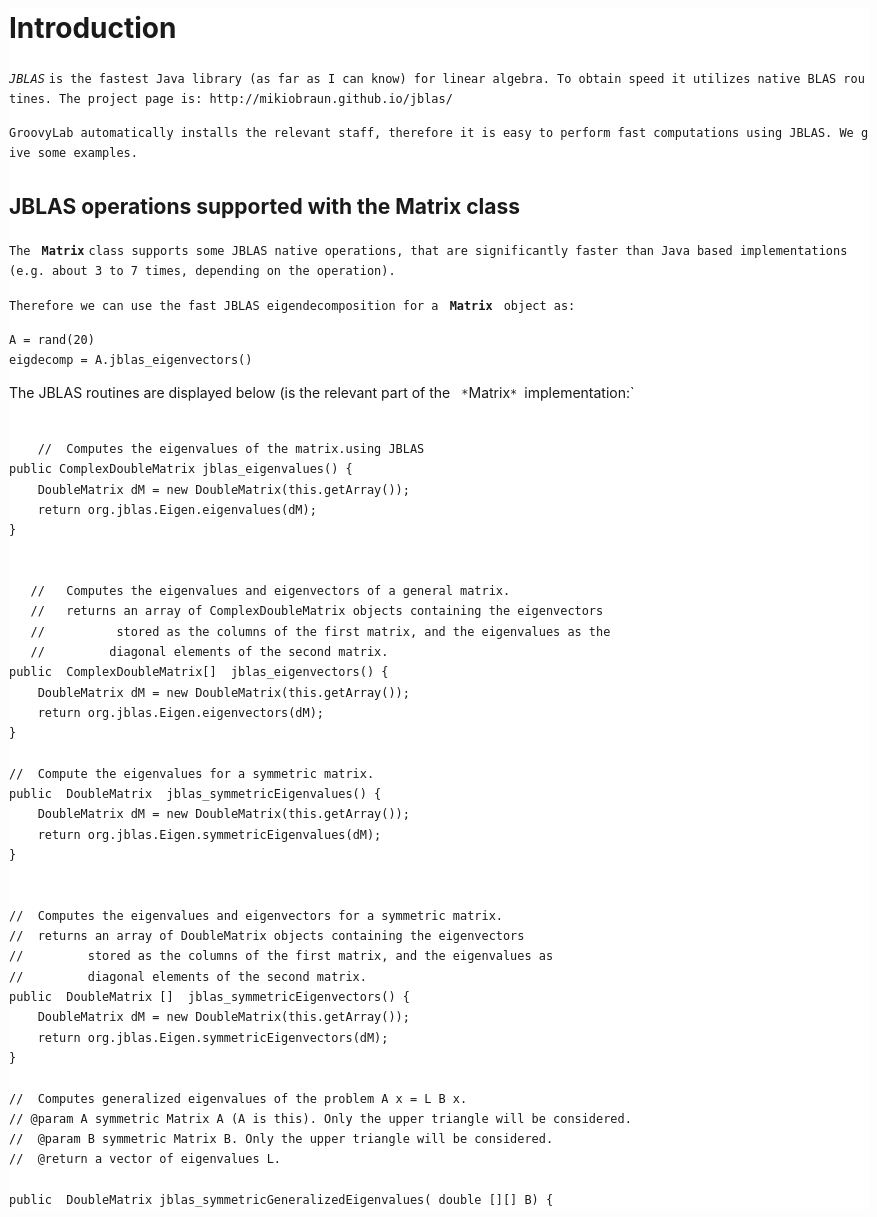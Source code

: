 # Introduction #

_`JBLAS`_ `is the fastest Java library (as far as I can know) for linear algebra. To obtain speed it utilizes native BLAS routines. The project page is: http://mikiobraun.github.io/jblas/`

`GroovyLab automatically installs the relevant staff, therefore it is easy to perform fast computations using JBLAS. We give some examples. `

## JBLAS operations supported with the Matrix class ##

`The ` **`Matrix`** ` class supports some JBLAS native operations, that are significantly faster than Java based implementations (e.g. about 3 to 7 times, depending on the operation). `

`Therefore we can use the fast JBLAS eigendecomposition for a ` **`Matrix`** ` object as:`

```
A = rand(20)
eigdecomp = A.jblas_eigenvectors()

```

The JBLAS routines are displayed below (is the relevant part of the ` *`Matrix`* `implementation:`


```

    //  Computes the eigenvalues of the matrix.using JBLAS
public ComplexDoubleMatrix jblas_eigenvalues() {
    DoubleMatrix dM = new DoubleMatrix(this.getArray());
    return org.jblas.Eigen.eigenvalues(dM);
}

 
   //   Computes the eigenvalues and eigenvectors of a general matrix.
   //   returns an array of ComplexDoubleMatrix objects containing the eigenvectors
   //          stored as the columns of the first matrix, and the eigenvalues as the
   //         diagonal elements of the second matrix.
public  ComplexDoubleMatrix[]  jblas_eigenvectors() {
    DoubleMatrix dM = new DoubleMatrix(this.getArray());
    return org.jblas.Eigen.eigenvectors(dM);
}
     
//  Compute the eigenvalues for a symmetric matrix.
public  DoubleMatrix  jblas_symmetricEigenvalues() {
    DoubleMatrix dM = new DoubleMatrix(this.getArray());
    return org.jblas.Eigen.symmetricEigenvalues(dM);
}


//  Computes the eigenvalues and eigenvectors for a symmetric matrix.
//  returns an array of DoubleMatrix objects containing the eigenvectors
//         stored as the columns of the first matrix, and the eigenvalues as
//         diagonal elements of the second matrix.
public  DoubleMatrix []  jblas_symmetricEigenvectors() {
    DoubleMatrix dM = new DoubleMatrix(this.getArray());
    return org.jblas.Eigen.symmetricEigenvectors(dM);
}

//  Computes generalized eigenvalues of the problem A x = L B x.
// @param A symmetric Matrix A (A is this). Only the upper triangle will be considered.
//  @param B symmetric Matrix B. Only the upper triangle will be considered.
//  @return a vector of eigenvalues L.
    
public  DoubleMatrix jblas_symmetricGeneralizedEigenvalues( double [][] B) {
```